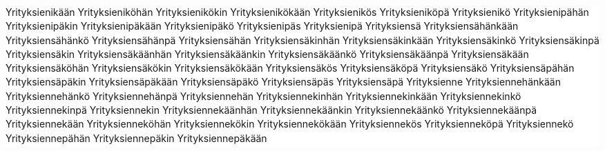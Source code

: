 Yrityksienikään
Yrityksieniköhän
Yrityksienikökin
Yrityksienikökään
Yrityksienikös
Yrityksieniköpä
Yrityksienikö
Yrityksienipähän
Yrityksienipäkin
Yrityksienipäkään
Yrityksienipäkö
Yrityksienipäs
Yrityksienipä
Yrityksiensä
Yrityksiensähänkään
Yrityksiensähänkö
Yrityksiensähänpä
Yrityksiensähän
Yrityksiensäkinhän
Yrityksiensäkinkään
Yrityksiensäkinkö
Yrityksiensäkinpä
Yrityksiensäkin
Yrityksiensäkäänhän
Yrityksiensäkäänkin
Yrityksiensäkäänkö
Yrityksiensäkäänpä
Yrityksiensäkään
Yrityksiensäköhän
Yrityksiensäkökin
Yrityksiensäkökään
Yrityksiensäkös
Yrityksiensäköpä
Yrityksiensäkö
Yrityksiensäpähän
Yrityksiensäpäkin
Yrityksiensäpäkään
Yrityksiensäpäkö
Yrityksiensäpäs
Yrityksiensäpä
Yrityksienne
Yrityksiennehänkään
Yrityksiennehänkö
Yrityksiennehänpä
Yrityksiennehän
Yrityksiennekinhän
Yrityksiennekinkään
Yrityksiennekinkö
Yrityksiennekinpä
Yrityksiennekin
Yrityksiennekäänhän
Yrityksiennekäänkin
Yrityksiennekäänkö
Yrityksiennekäänpä
Yrityksiennekään
Yrityksienneköhän
Yrityksiennekökin
Yrityksiennekökään
Yrityksiennekös
Yrityksienneköpä
Yrityksiennekö
Yrityksiennepähän
Yrityksiennepäkin
Yrityksiennepäkään